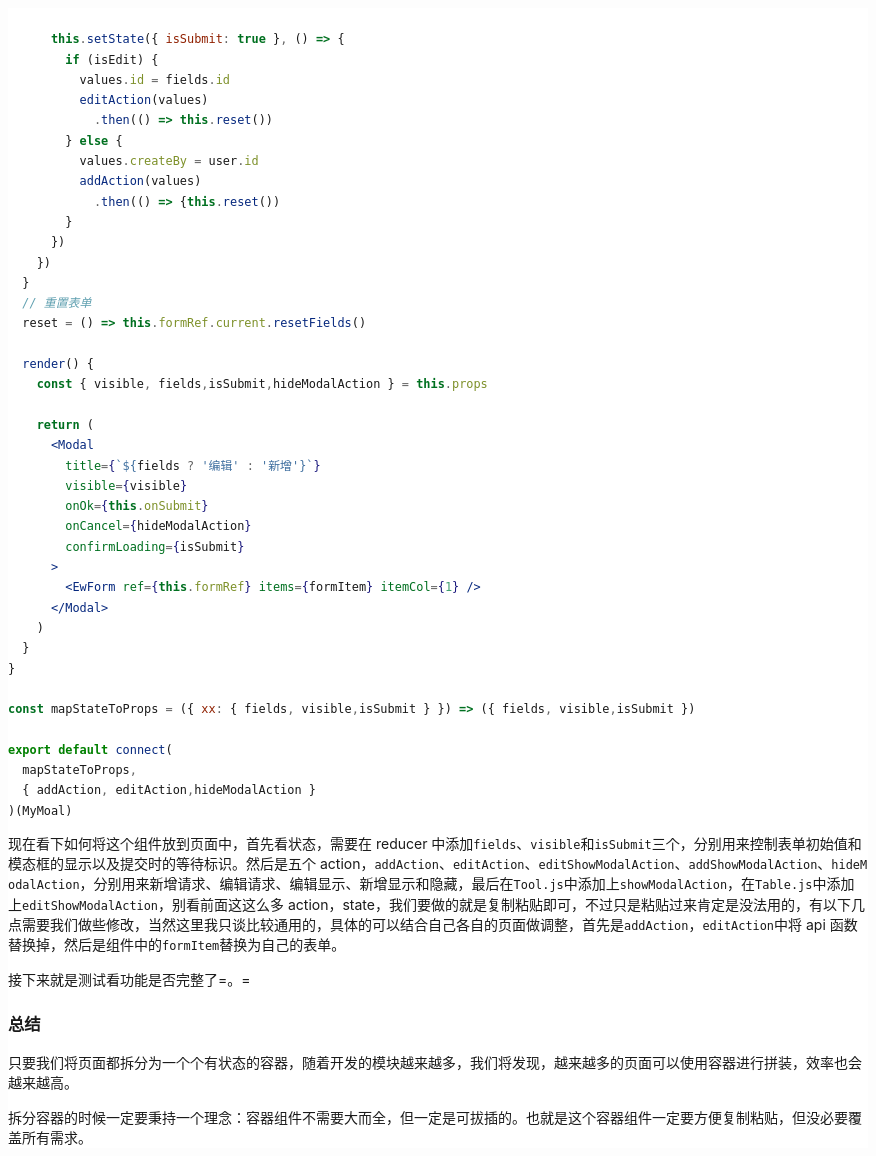 ```jsx

      this.setState({ isSubmit: true }, () => {
        if (isEdit) {
          values.id = fields.id
          editAction(values)
            .then(() => this.reset())
        } else {
          values.createBy = user.id
          addAction(values)
            .then(() => {this.reset())
        }
      })
    })
  }
  // 重置表单
  reset = () => this.formRef.current.resetFields()

  render() {
    const { visible, fields,isSubmit,hideModalAction } = this.props

    return (
      <Modal
        title={`${fields ? '编辑' : '新增'}`}
        visible={visible}
        onOk={this.onSubmit}
        onCancel={hideModalAction}
        confirmLoading={isSubmit}
      >
        <EwForm ref={this.formRef} items={formItem} itemCol={1} />
      </Modal>
    )
  }
}

const mapStateToProps = ({ xx: { fields, visible,isSubmit } }) => ({ fields, visible,isSubmit })

export default connect(
  mapStateToProps,
  { addAction, editAction,hideModalAction }
)(MyMoal)
```

现在看下如何将这个组件放到页面中，首先看状态，需要在 reducer 中添加`fields`、`visible`和`isSubmit`三个，分别用来控制表单初始值和模态框的显示以及提交时的等待标识。然后是五个 action，`addAction`、`editAction`、`editShowModalAction`、`addShowModalAction`、`hideModalAction`，分别用来新增请求、编辑请求、编辑显示、新增显示和隐藏，最后在`Tool.js`中添加上`showModalAction`，在`Table.js`中添加上`editShowModalAction`，别看前面这这么多 action，state，我们要做的就是复制粘贴即可，不过只是粘贴过来肯定是没法用的，有以下几点需要我们做些修改，当然这里我只谈比较通用的，具体的可以结合自己各自的页面做调整，首先是`addAction`，`editAction`中将 api 函数替换掉，然后是组件中的`formItem`替换为自己的表单。

接下来就是测试看功能是否完整了=。=

### 总结

只要我们将页面都拆分为一个个有状态的容器，随着开发的模块越来越多，我们将发现，越来越多的页面可以使用容器进行拼装，效率也会越来越高。

拆分容器的时候一定要秉持一个理念：容器组件不需要大而全，但一定是可拔插的。也就是这个容器组件一定要方便复制粘贴，但没必要覆盖所有需求。
